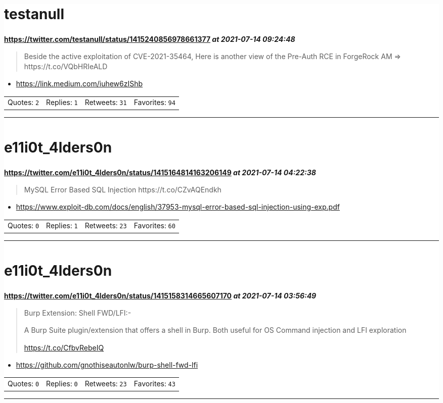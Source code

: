# testanull
**https://twitter.com/testanull/status/1415240856978661377 _at 2021-07-14 09:24:48_**
<blockquote>
Beside the active exploitation of CVE-2021-35464, Here is another view of the Pre-Auth RCE in ForgeRock AM =&gt; https://t.co/VQbHRIeALD
</blockquote>

* https://link.medium.com/iuhew6zIShb

<table><tr>
<td>Quotes: <code>2</code></td>
<td>Replies: <code>1</code></td>
<td>Retweets: <code>31</code></td>
<td>Favorites: <code>94</code></td>
</tr></table>

---

# e11i0t_4lders0n
**https://twitter.com/e11i0t_4lders0n/status/1415164814163206149 _at 2021-07-14 04:22:38_**
<blockquote>
MySQL Error Based SQL Injection
https://t.co/CZvAQEndkh
</blockquote>

* https://www.exploit-db.com/docs/english/37953-mysql-error-based-sql-injection-using-exp.pdf

<table><tr>
<td>Quotes: <code>0</code></td>
<td>Replies: <code>1</code></td>
<td>Retweets: <code>23</code></td>
<td>Favorites: <code>60</code></td>
</tr></table>

---

# e11i0t_4lders0n
**https://twitter.com/e11i0t_4lders0n/status/1415158314665607170 _at 2021-07-14 03:56:49_**
<blockquote>
Burp Extension: Shell FWD/LFI:-

A Burp Suite plugin/extension that offers a shell in Burp. Both useful for OS Command injection and LFI exploration

https://t.co/CfbvRebeIQ
</blockquote>

* https://github.com/gnothiseautonlw/burp-shell-fwd-lfi

<table><tr>
<td>Quotes: <code>0</code></td>
<td>Replies: <code>0</code></td>
<td>Retweets: <code>23</code></td>
<td>Favorites: <code>43</code></td>
</tr></table>

---